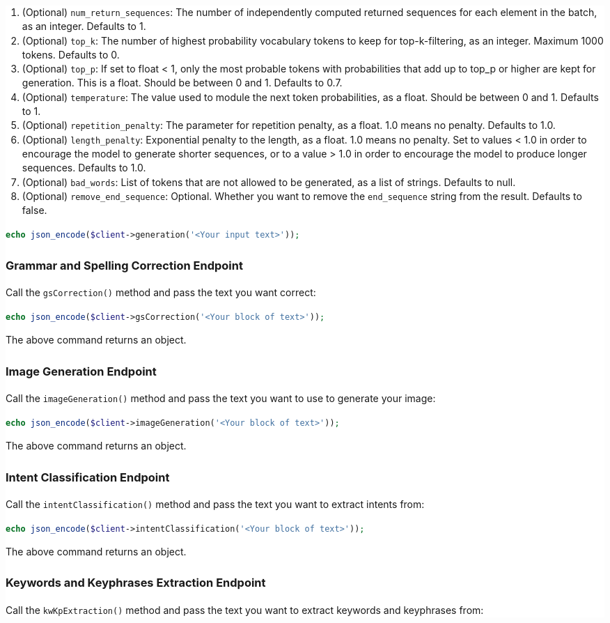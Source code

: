 1. (Optional) `num_return_sequences`: The number of independently computed returned sequences for each element in the batch, as an integer. Defaults to 1.
1. (Optional) `top_k`: The number of highest probability vocabulary tokens to keep for top-k-filtering, as an integer. Maximum 1000 tokens. Defaults to 0.
1. (Optional) `top_p`: If set to float < 1, only the most probable tokens with probabilities that add up to top_p or higher are kept for generation. This is a float. Should be between 0 and 1. Defaults to 0.7.
1. (Optional) `temperature`: The value used to module the next token probabilities, as a float. Should be between 0 and 1. Defaults to 1.
1. (Optional) `repetition_penalty`: The parameter for repetition penalty, as a float. 1.0 means no penalty. Defaults to 1.0.
1. (Optional) `length_penalty`: Exponential penalty to the length, as a float. 1.0 means no penalty. Set to values < 1.0 in order to encourage the model to generate shorter sequences, or to a value > 1.0 in order to encourage the model to produce longer sequences. Defaults to 1.0.
1. (Optional) `bad_words`: List of tokens that are not allowed to be generated, as a list of strings. Defaults to null.
1. (Optional) `remove_end_sequence`: Optional. Whether you want to remove the `end_sequence` string from the result. Defaults to false.

```php
echo json_encode($client->generation('<Your input text>'));
```

### Grammar and Spelling Correction Endpoint

Call the `gsCorrection()` method and pass the text you want correct:

```php
echo json_encode($client->gsCorrection('<Your block of text>'));
```

The above command returns an object.

### Image Generation Endpoint

Call the `imageGeneration()` method and pass the text you want to use to generate your image:

```php
echo json_encode($client->imageGeneration('<Your block of text>'));
```

The above command returns an object.

### Intent Classification Endpoint

Call the `intentClassification()` method and pass the text you want to extract intents from:

```php
echo json_encode($client->intentClassification('<Your block of text>'));
```

The above command returns an object.

### Keywords and Keyphrases Extraction Endpoint

Call the `kwKpExtraction()` method and pass the text you want to extract keywords and keyphrases from:
